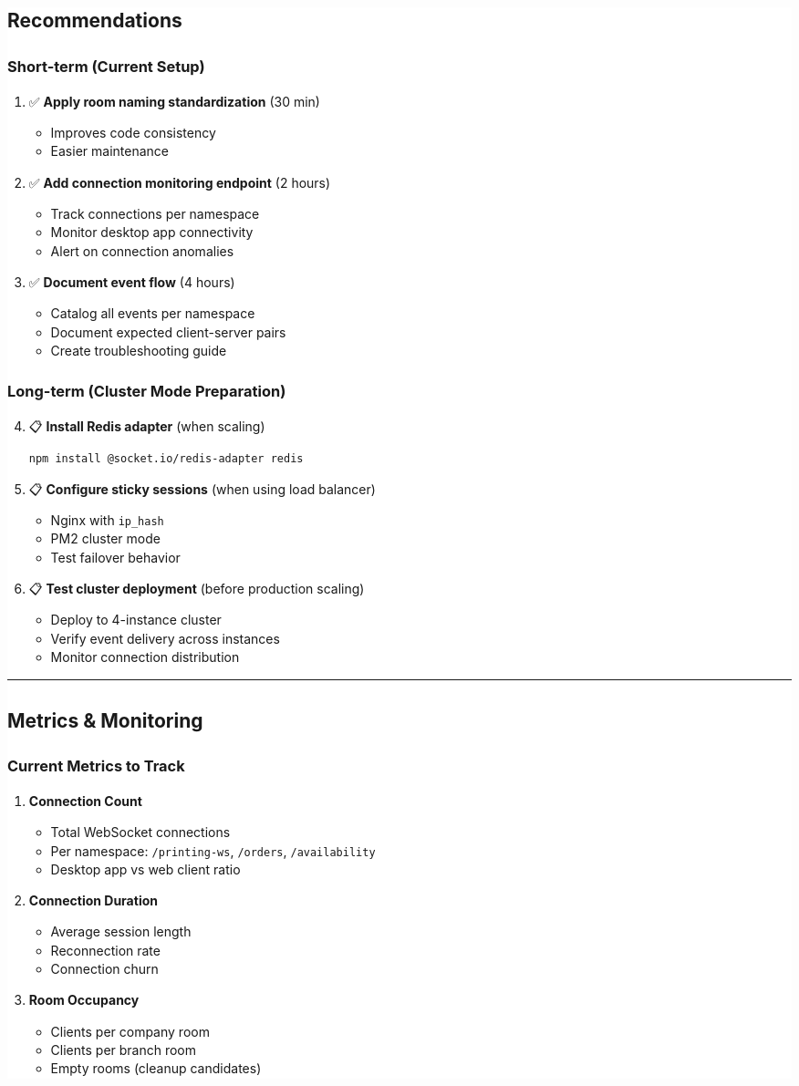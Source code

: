 ## Recommendations

### Short-term (Current Setup)

1. ✅ **Apply room naming standardization** (30 min)
   - Improves code consistency
   - Easier maintenance

2. ✅ **Add connection monitoring endpoint** (2 hours)
   - Track connections per namespace
   - Monitor desktop app connectivity
   - Alert on connection anomalies

3. ✅ **Document event flow** (4 hours)
   - Catalog all events per namespace
   - Document expected client-server pairs
   - Create troubleshooting guide

### Long-term (Cluster Mode Preparation)

4. 📋 **Install Redis adapter** (when scaling)
   ```bash
   npm install @socket.io/redis-adapter redis
   ```

5. 📋 **Configure sticky sessions** (when using load balancer)
   - Nginx with `ip_hash`
   - PM2 cluster mode
   - Test failover behavior

6. 📋 **Test cluster deployment** (before production scaling)
   - Deploy to 4-instance cluster
   - Verify event delivery across instances
   - Monitor connection distribution

---

## Metrics & Monitoring

### Current Metrics to Track

1. **Connection Count**
   - Total WebSocket connections
   - Per namespace: `/printing-ws`, `/orders`, `/availability`
   - Desktop app vs web client ratio

2. **Connection Duration**
   - Average session length
   - Reconnection rate
   - Connection churn

3. **Room Occupancy**
   - Clients per company room
   - Clients per branch room
   - Empty rooms (cleanup candidates)
